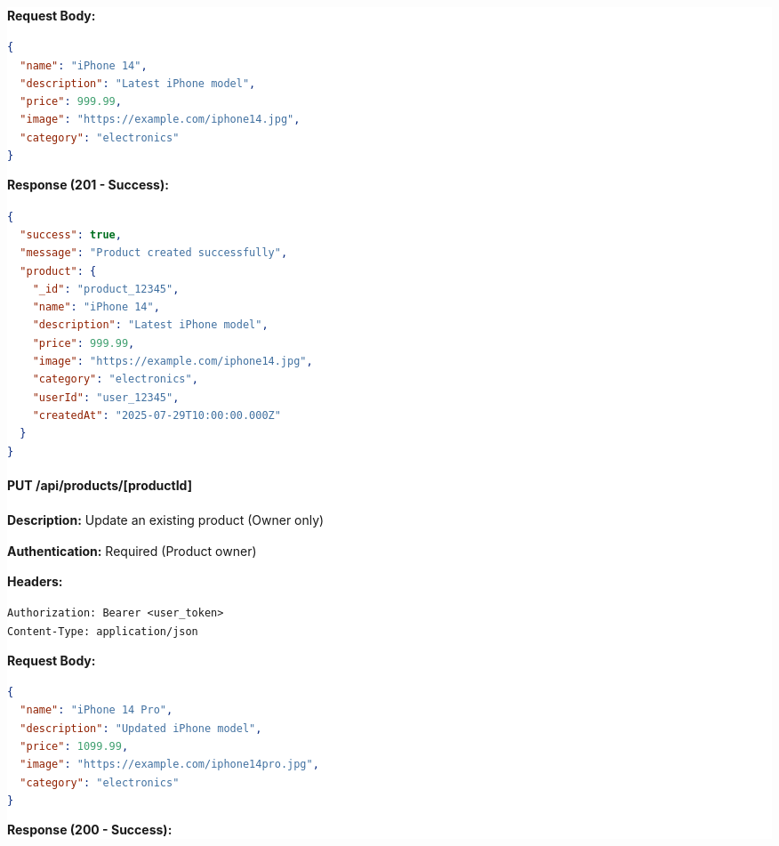 **Request Body:**

```json
{
  "name": "iPhone 14",
  "description": "Latest iPhone model",
  "price": 999.99,
  "image": "https://example.com/iphone14.jpg",
  "category": "electronics"
}
```

**Response (201 - Success):**

```json
{
  "success": true,
  "message": "Product created successfully",
  "product": {
    "_id": "product_12345",
    "name": "iPhone 14",
    "description": "Latest iPhone model",
    "price": 999.99,
    "image": "https://example.com/iphone14.jpg",
    "category": "electronics",
    "userId": "user_12345",
    "createdAt": "2025-07-29T10:00:00.000Z"
  }
}
```

#### PUT /api/products/[productId]

**Description:** Update an existing product (Owner only)

**Authentication:** Required (Product owner)

**Headers:**

```
Authorization: Bearer <user_token>
Content-Type: application/json
```

**Request Body:**

```json
{
  "name": "iPhone 14 Pro",
  "description": "Updated iPhone model",
  "price": 1099.99,
  "image": "https://example.com/iphone14pro.jpg",
  "category": "electronics"
}
```

**Response (200 - Success):**
